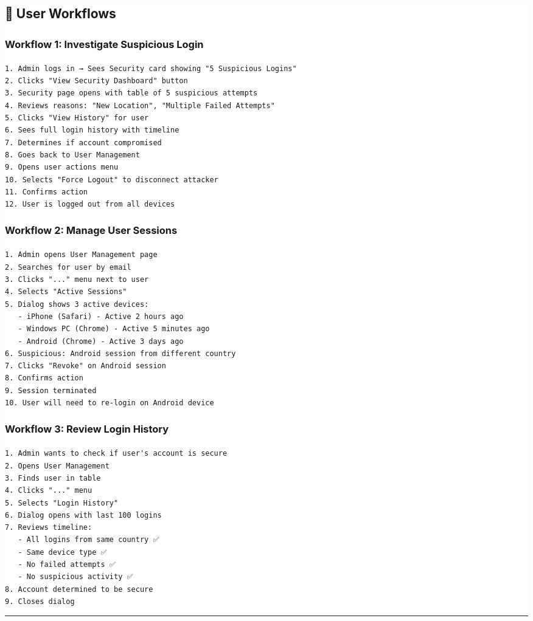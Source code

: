 ## 🚀 User Workflows

### Workflow 1: Investigate Suspicious Login

```
1. Admin logs in → Sees Security card showing "5 Suspicious Logins"
2. Clicks "View Security Dashboard" button
3. Security page opens with table of 5 suspicious attempts
4. Reviews reasons: "New Location", "Multiple Failed Attempts"
5. Clicks "View History" for user
6. Sees full login history with timeline
7. Determines if account compromised
8. Goes back to User Management
9. Opens user actions menu
10. Selects "Force Logout" to disconnect attacker
11. Confirms action
12. User is logged out from all devices
```

### Workflow 2: Manage User Sessions

```
1. Admin opens User Management page
2. Searches for user by email
3. Clicks "..." menu next to user
4. Selects "Active Sessions"
5. Dialog shows 3 active devices:
   - iPhone (Safari) - Active 2 hours ago
   - Windows PC (Chrome) - Active 5 minutes ago
   - Android (Chrome) - Active 3 days ago
6. Suspicious: Android session from different country
7. Clicks "Revoke" on Android session
8. Confirms action
9. Session terminated
10. User will need to re-login on Android device
```

### Workflow 3: Review Login History

```
1. Admin wants to check if user's account is secure
2. Opens User Management
3. Finds user in table
4. Clicks "..." menu
5. Selects "Login History"
6. Dialog opens with last 100 logins
7. Reviews timeline:
   - All logins from same country ✅
   - Same device type ✅
   - No failed attempts ✅
   - No suspicious activity ✅
8. Account determined to be secure
9. Closes dialog
```

---